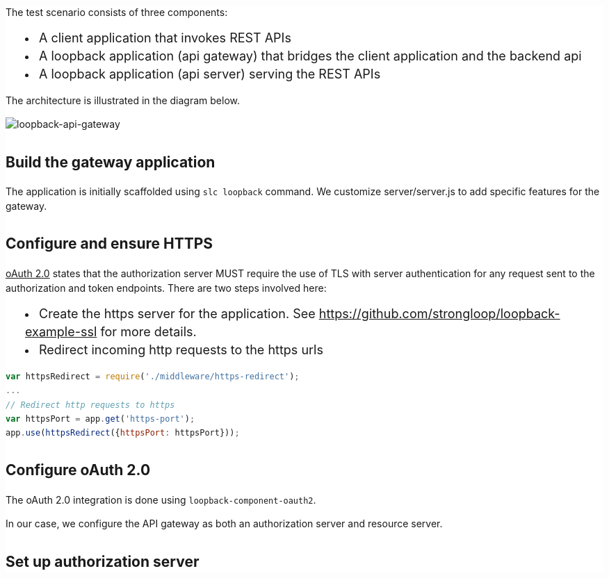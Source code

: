 The test scenario consists of three components:

<li style="margin-left: 2em;">
  <span style="font-size: 18px;">A client application that invokes REST APIs</span>
</li>
<li style="margin-left: 2em;">
  <span style="font-size: 18px;">A loopback application (api gateway) that bridges the client application and the backend api</span>
</li>
<li style="margin-left: 2em;">
  <span style="font-size: 18px;">A loopback application (api server) serving the REST APIs</span>
</li>

The architecture is illustrated in the diagram below.



<img class="aligncenter size-full wp-image-20524" src="https://strongloop.com/wp-content/uploads/2014/10/loopback-api-gateway.png" alt="loopback-api-gateway" width="910" height="507" srcset="https://strongloop.com/wp-content/uploads/2014/10/loopback-api-gateway.png 910w, https://strongloop.com/wp-content/uploads/2014/10/loopback-api-gateway-300x167.png 300w, https://strongloop.com/wp-content/uploads/2014/10/loopback-api-gateway-705x393.png 705w, https://strongloop.com/wp-content/uploads/2014/10/loopback-api-gateway-450x251.png 450w" sizes="(max-width: 910px) 100vw, 910px" />

## **Build the gateway application**

The application is initially scaffolded using `slc loopback` command. We customize server/server.js to add specific features for the gateway.

## **Configure and ensure HTTPS** 

[oAuth 2.0](http://tools.ietf.org/html/rfc6749#section-10.9) states that the authorization server MUST require the use of TLS with server authentication for any request sent to the authorization and token endpoints. There are two steps involved here:

<li style="margin-left: 2em;">
  <span style="font-size: 18px;">Create the https server for the application. See <a href="https://github.com/strongloop/loopback-example-ssl">https://github.com/strongloop/loopback-example-ssl</a> for more details.</span>
</li>
<li style="margin-left: 2em;">
  <span style="font-size: 18px;">Redirect incoming http requests to the https urls</span>
</li>

```js
var httpsRedirect = require('./middleware/https-redirect');
...
// Redirect http requests to https
var httpsPort = app.get('https-port');
app.use(httpsRedirect({httpsPort: httpsPort}));
```

## **Configure oAuth 2.0**

The oAuth 2.0 integration is done using `loopback-component-oauth2`.
  
In our case, we configure the API gateway as both an authorization server and resource server.

## **Set up authorization server**

